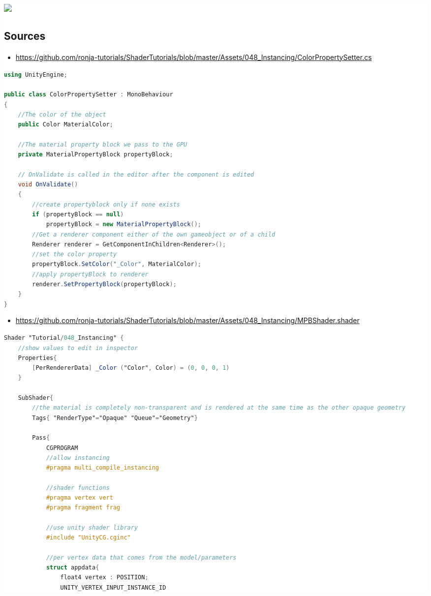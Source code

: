 ![](/assets/images/posts/048/StatsComparison.png)

## Sources

- <https://github.com/ronja-tutorials/ShaderTutorials/blob/master/Assets/048_Instancing/ColorPropertySetter.cs>

```cs
using UnityEngine;

public class ColorPropertySetter : MonoBehaviour
{
    //The color of the object
    public Color MaterialColor;

    //The material property block we pass to the GPU
    private MaterialPropertyBlock propertyBlock;

    // OnValidate is called in the editor after the component is edited
    void OnValidate()
    {
        //create propertyblock only if none exists
        if (propertyBlock == null)
            propertyBlock = new MaterialPropertyBlock();
        //Get a renderer component either of the own gameobject or of a child
        Renderer renderer = GetComponentInChildren<Renderer>();
        //set the color property
        propertyBlock.SetColor("_Color", MaterialColor);
        //apply propertyBlock to renderer
        renderer.SetPropertyBlock(propertyBlock);
    }
}
```

- <https://github.com/ronja-tutorials/ShaderTutorials/blob/master/Assets/048_Instancing/MPBShader.shader>

```glsl
Shader "Tutorial/048_Instancing" {
	//show values to edit in inspector
	Properties{
		[PerRendererData] _Color ("Color", Color) = (0, 0, 0, 1)
	}

	SubShader{
		//the material is completely non-transparent and is rendered at the same time as the other opaque geometry
		Tags{ "RenderType"="Opaque" "Queue"="Geometry"}

		Pass{
			CGPROGRAM
			//allow instancing
			#pragma multi_compile_instancing

            //shader functions
			#pragma vertex vert
			#pragma fragment frag

			//use unity shader library
			#include "UnityCG.cginc"

            //per vertex data that comes from the model/parameters
			struct appdata{
				float4 vertex : POSITION;
				UNITY_VERTEX_INPUT_INSTANCE_ID
```